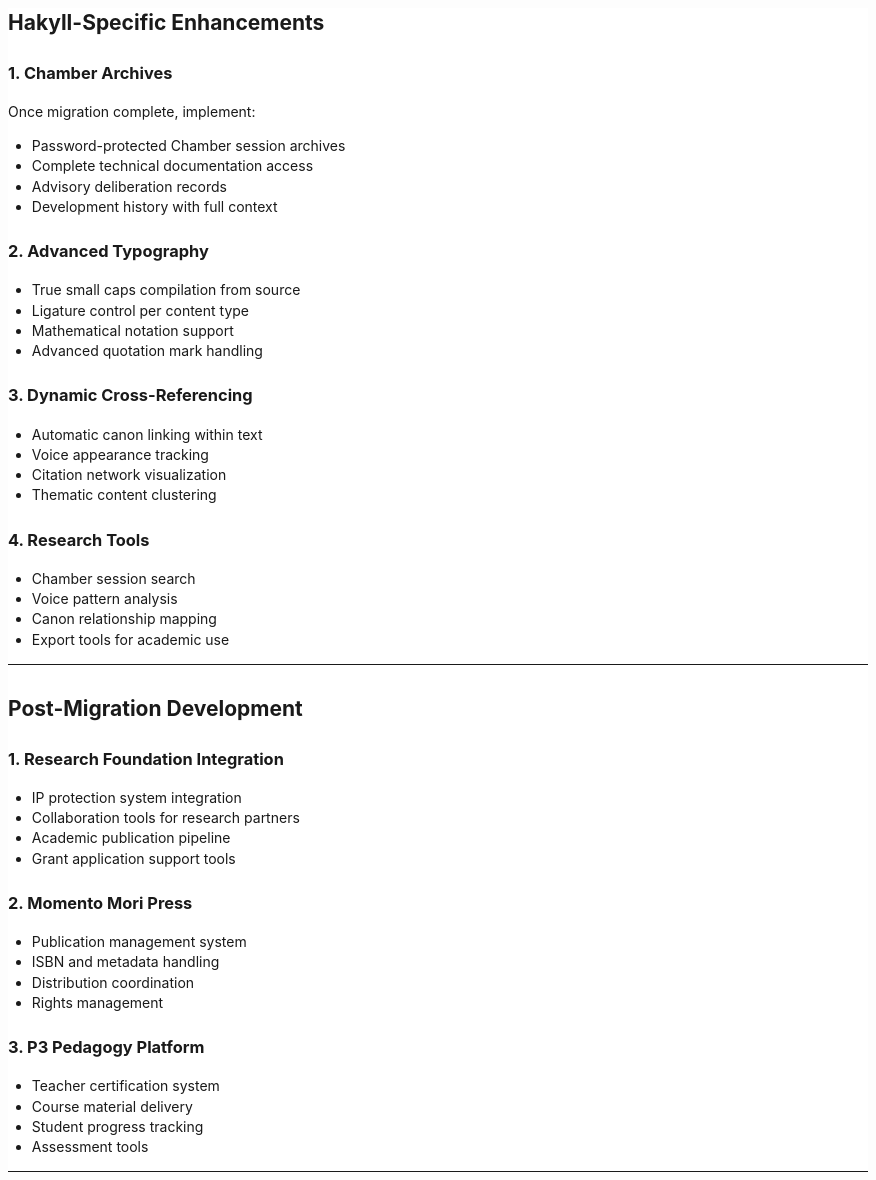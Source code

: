 
## Hakyll-Specific Enhancements

### 1. **Chamber Archives**
Once migration complete, implement:
- Password-protected Chamber session archives
- Complete technical documentation access
- Advisory deliberation records
- Development history with full context

### 2. **Advanced Typography**
- True small caps compilation from source
- Ligature control per content type
- Mathematical notation support
- Advanced quotation mark handling

### 3. **Dynamic Cross-Referencing**
- Automatic canon linking within text
- Voice appearance tracking
- Citation network visualization
- Thematic content clustering

### 4. **Research Tools**
- Chamber session search
- Voice pattern analysis
- Canon relationship mapping
- Export tools for academic use

---

## Post-Migration Development

### 1. **Research Foundation Integration**
- IP protection system integration
- Collaboration tools for research partners
- Academic publication pipeline
- Grant application support tools

### 2. **Momento Mori Press**
- Publication management system
- ISBN and metadata handling
- Distribution coordination
- Rights management

### 3. **P3 Pedagogy Platform**
- Teacher certification system
- Course material delivery
- Student progress tracking
- Assessment tools

---